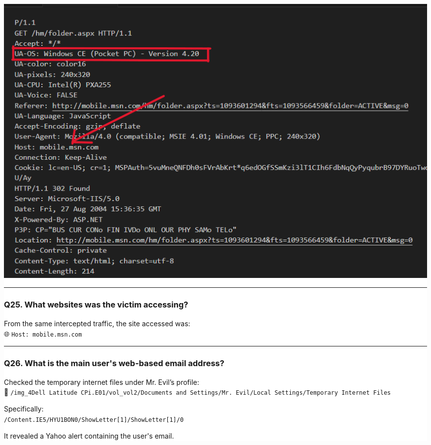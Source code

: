 ![Header](/public/NIST/24.PNG)

---

### Q25. What websites was the victim accessing?

From the same intercepted traffic, the site accessed was:  
🌐 `Host: mobile.msn.com`

---

### Q26. What is the main user's web-based email address?

Checked the temporary internet files under Mr. Evil’s profile:  
📂 `/img_4Dell Latitude CPi.E01/vol_vol2/Documents and Settings/Mr. Evil/Local Settings/Temporary Internet Files`

Specifically:  
`/Content.IE5/HYU1BON0/ShowLetter[1]/ShowLetter[1]/0`

It revealed a Yahoo alert containing the user's email.
